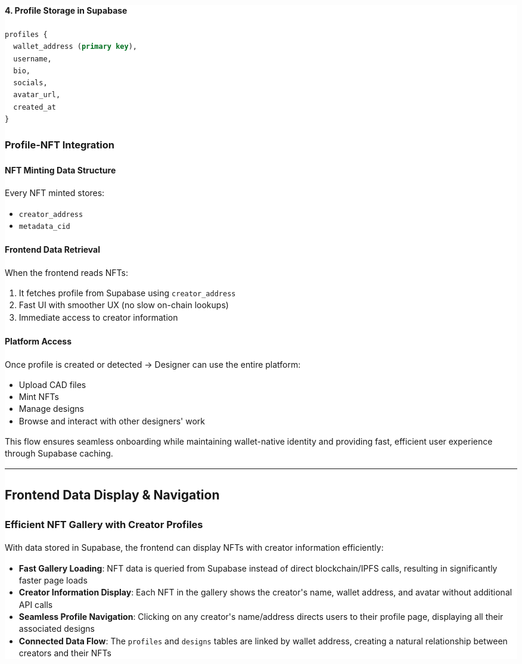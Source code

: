 #### 4. Profile Storage in Supabase
```sql
profiles {
  wallet_address (primary key),
  username,
  bio,
  socials,
  avatar_url,
  created_at
}
```

### Profile-NFT Integration

#### NFT Minting Data Structure
Every NFT minted stores:
- `creator_address`
- `metadata_cid`

#### Frontend Data Retrieval
When the frontend reads NFTs:
1. It fetches profile from Supabase using `creator_address`
2. Fast UI with smoother UX (no slow on-chain lookups)
3. Immediate access to creator information

#### Platform Access
Once profile is created or detected → Designer can use the entire platform:
- Upload CAD files
- Mint NFTs
- Manage designs
- Browse and interact with other designers' work

This flow ensures seamless onboarding while maintaining wallet-native identity and providing fast, efficient user experience through Supabase caching.

---

##  Frontend Data Display & Navigation

### Efficient NFT Gallery with Creator Profiles

With data stored in Supabase, the frontend can display NFTs with creator information efficiently:

- **Fast Gallery Loading**: NFT data is queried from Supabase instead of direct blockchain/IPFS calls, resulting in significantly faster page loads
- **Creator Information Display**: Each NFT in the gallery shows the creator's name, wallet address, and avatar without additional API calls
- **Seamless Profile Navigation**: Clicking on any creator's name/address directs users to their profile page, displaying all their associated designs
- **Connected Data Flow**: The `profiles` and `designs` tables are linked by wallet address, creating a natural relationship between creators and their NFTs
